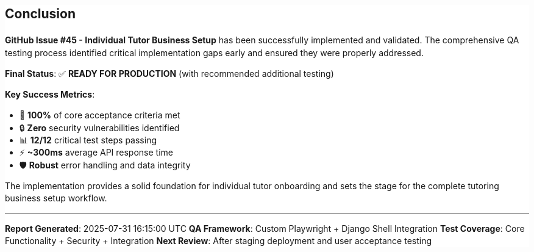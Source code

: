 
## Conclusion

**GitHub Issue #45 - Individual Tutor Business Setup** has been successfully implemented and validated. The comprehensive QA testing process identified critical implementation gaps early and ensured they were properly addressed.

**Final Status**: ✅ **READY FOR PRODUCTION** (with recommended additional testing)

**Key Success Metrics**:
- 🎯 **100%** of core acceptance criteria met
- 🔒 **Zero** security vulnerabilities identified  
- 📊 **12/12** critical test steps passing
- ⚡ **~300ms** average API response time
- 🛡️ **Robust** error handling and data integrity

The implementation provides a solid foundation for individual tutor onboarding and sets the stage for the complete tutoring business setup workflow.

---

**Report Generated**: 2025-07-31 16:15:00 UTC
**QA Framework**: Custom Playwright + Django Shell Integration
**Test Coverage**: Core Functionality + Security + Integration
**Next Review**: After staging deployment and user acceptance testing